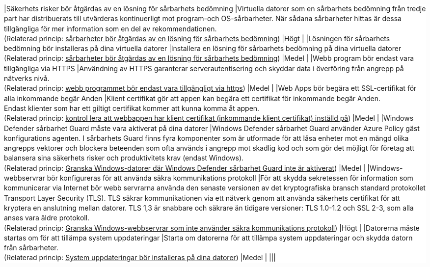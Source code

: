 |Säkerhets risker bör åtgärdas av en lösning för sårbarhets bedömning |Virtuella datorer som en sårbarhets bedömning från tredje part har distribuerats till utvärderas kontinuerligt mot program-och OS-sårbarheter. När sådana sårbarheter hittas är dessa tillgängliga för mer information som en del av rekommendationen.<br />(Relaterad princip: [sårbarheter bör åtgärdas av en lösning för sårbarhets bedömning](https://portal.azure.com/#blade/Microsoft_Azure_Policy/PolicyDetailBlade/definitionId/%2fproviders%2fMicrosoft.Authorization%2fpolicyDefinitions%2f760a85ff-6162-42b3-8d70-698e268f648c)) |Högt |
|Lösningen för sårbarhets bedömning bör installeras på dina virtuella datorer |Installera en lösning för sårbarhets bedömning på dina virtuella datorer<br />(Relaterad princip: [sårbarheter bör åtgärdas av en lösning för sårbarhets bedömning](https://portal.azure.com/#blade/Microsoft_Azure_Policy/PolicyDetailBlade/definitionId/%2fproviders%2fMicrosoft.Authorization%2fpolicyDefinitions%2f760a85ff-6162-42b3-8d70-698e268f648c)) |Medel |
|Webb program bör endast vara tillgängliga via HTTPS |Användning av HTTPS garanterar serverautentisering och skyddar data i överföring från angrepp på nätverks nivå.<br />(Relaterad princip: [webb programmet bör endast vara tillgängligt via https](https://portal.azure.com/#blade/Microsoft_Azure_Policy/PolicyDetailBlade/definitionId/%2fproviders%2fMicrosoft.Authorization%2fpolicyDefinitions%2fa4af4a39-4135-47fb-b175-47fbdf85311d)) |Medel |
|Web Apps bör begära ett SSL-certifikat för alla inkommande begär Anden |Klient certifikat gör att appen kan begära ett certifikat för inkommande begär Anden.<br>Endast klienter som har ett giltigt certifikat kommer att kunna komma åt appen.<br />(Relaterad princip: [kontrol lera att webbappen har klient certifikat (inkommande klient certifikat) inställd på](https://portal.azure.com/#blade/Microsoft_Azure_Policy/PolicyDetailBlade/definitionId/%2fproviders%2fMicrosoft.Authorization%2fpolicyDefinitions%2f5bb220d9-2698-4ee4-8404-b9c30c9df609)) |Medel |
|Windows Defender sårbarhet Guard måste vara aktiverat på dina datorer |Windows Defender sårbarhet Guard använder Azure Policy gäst konfigurations agenten. I sårbarhets Guard finns fyra komponenter som är utformade för att låsa enheter mot en mängd olika angrepps vektorer och blockera beteenden som ofta används i angrepp mot skadlig kod och som gör det möjligt för företag att balansera sina säkerhets risker och produktivitets krav (endast Windows).<br />(Relaterad princip: [Granska Windows-datorer där Windows Defender sårbarhet Guard inte är aktiverat](https://portal.azure.com/#blade/Microsoft_Azure_Policy/PolicyDetailBlade/definitionId/%2fproviders%2fmicrosoft.authorization%2fpolicyDefinitions%2fbed48b13-6647-468e-aa2f-1af1d3f4dd40)) |Medel |
|Windows-webbservrar bör konfigureras för att använda säkra kommunikations protokoll |För att skydda sekretessen för information som kommunicerar via Internet bör webb servrarna använda den senaste versionen av det kryptografiska bransch standard protokollet Transport Layer Security (TLS). TLS säkrar kommunikationen via ett nätverk genom att använda säkerhets certifikat för att kryptera en anslutning mellan datorer. TLS 1,3 är snabbare och säkrare än tidigare versioner: TLS 1.0-1.2 och SSL 2-3, som alla anses vara äldre protokoll.<br />(Relaterad princip: [Granska Windows-webbservrar som inte använder säkra kommunikations protokoll](https://portal.azure.com/#blade/Microsoft_Azure_Policy/PolicyDetailBlade/definitionId/%2fproviders%2fMicrosoft.Authorization%2fpolicyDefinitions%2f5752e6d6-1206-46d8-8ab1-ecc2f71a8112)) |Högt |
|Datorerna måste startas om för att tillämpa system uppdateringar |Starta om datorerna för att tillämpa system uppdateringar och skydda datorn från sårbarheter.<br />(Relaterad princip: [System uppdateringar bör installeras på dina datorer](https://portal.azure.com/#blade/Microsoft_Azure_Policy/PolicyDetailBlade/definitionId/%2fproviders%2fMicrosoft.Authorization%2fpolicyDefinitions%2f86b3d65f-7626-441e-b690-81a8b71cff60)) |Medel |
|||
